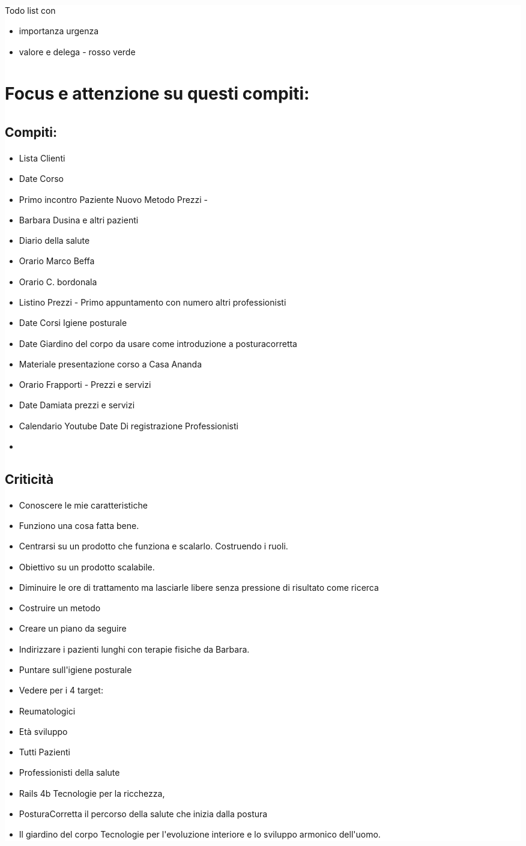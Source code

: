 Todo list con 

-  importanza urgenza

- valore e delega - rosso verde





# Focus e attenzione su questi compiti:

## Compiti:

- Lista Clienti
- Date Corso 
- Primo incontro Paziente Nuovo Metodo Prezzi -
- Barbara Dusina e altri pazienti
- Diario della salute

- Orario Marco Beffa
- Orario C. bordonala
- Listino Prezzi - Primo appuntamento con numero altri professionisti
- Date Corsi Igiene posturale
- Date Giardino del corpo da usare come introduzione a posturacorretta
- Materiale presentazione corso a Casa Ananda
- Orario Frapporti  - Prezzi e servizi
- Date Damiata prezzi e servizi
- Calendario Youtube Date Di registrazione Professionisti
-  




## Criticità 

- Conoscere le mie caratteristiche
- Funziono una cosa fatta bene.
- Centrarsi su un prodotto che funziona e scalarlo. Costruendo i ruoli.
- Obiettivo su un prodotto scalabile. 
- Diminuire le ore di trattamento ma lasciarle libere senza pressione di risultato come ricerca
- Costruire un metodo
- Creare un piano da seguire
- Indirizzare i pazienti lunghi con terapie fisiche da Barbara.
- Puntare sull'igiene posturale
- Vedere per i 4 target: 
- Reumatologici
- Età sviluppo
- Tutti Pazienti 
- Professionisti della salute





- Rails 4b Tecnologie per la ricchezza, 
- PosturaCorretta il percorso della salute che inizia dalla postura
- Il giardino del corpo  Tecnologie per l'evoluzione interiore e lo sviluppo armonico dell'uomo.
